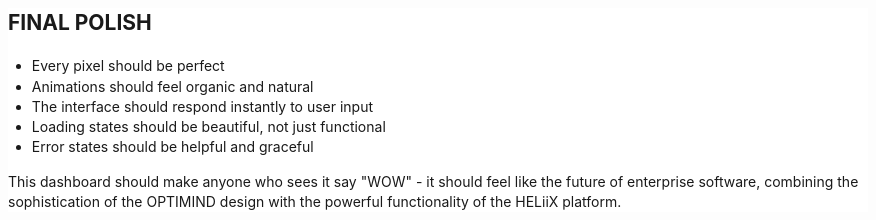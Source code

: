 ## FINAL POLISH
- Every pixel should be perfect
- Animations should feel organic and natural
- The interface should respond instantly to user input
- Loading states should be beautiful, not just functional
- Error states should be helpful and graceful

This dashboard should make anyone who sees it say "WOW" - it should feel like the future of enterprise software, combining the sophistication of the OPTIMIND design with the powerful functionality of the HELiiX platform.